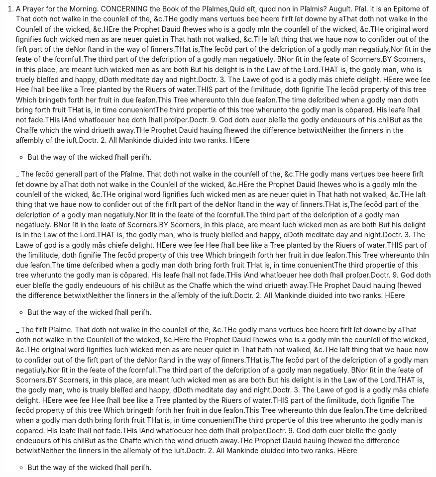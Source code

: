 1. A Prayer for the Morning.
CONCERNING the Book of the Pſalmes,Quid eſt, quod non in Pſalmis? Auguſt. Pſal. it is an Epitome of That doth not walke in the counſell of the, &c.THe godly mans vertues bee heere firſt ſet downe by aThat doth not walke in the Counſell of the wicked, &c.HEre the Prophet Dauid ſhewes who is a godly mIn the counſell of the wicked, &c.THe original word ſignifies ſuch wicked men as are neuer quiet in That hath not walked, &c.THe laſt thing that we haue now to conſider out of the firſt part of the deNor ſtand in the way of ſinners.THat is,The ſecōd part of the deſcription of a godly man negatiuly.Nor ſit in the ſeate of the ſcornfull.The third part of the deſcription of a godly man negatiuely. BNor ſit in the ſeate of Scorners.BY Scorners, in this place, are meant ſuch wicked men as are
 both But his delight is in the Law of the Lord.THAT is, the godly man, who is truely bleſſed and happy, dDoth meditate day and night.Doctr. 3. The Lawe of god is a godly mās chiefe delight. HEere wee ſee Hee ſhall bee like a Tree planted by the Riuers of water.THIS part of the ſimilitude, doth ſignifie The ſecōd property of this tree Which bringeth forth her fruit in due ſeaſon.This Tree whereunto thIn due ſeaſon.The time deſcribed when a godly man doth bring forth fruit THat is, in time conuenientThe third propertie of this tree wherunto the godly man is cōpared. His leafe ſhall not fade.THis iAnd whatſoeuer hee doth ſhall proſper.Doctr. 9. God doth euer bleſſe the godly endeuours of his chilBut as the Chaffe which the wind driueth away.THe Prophet Dauid hauing ſhewed the difference betwixtNeither the ſinners in the aſſembly of the iuſt.Doctr. 2. All Mankinde diuided into two ranks. HEere
      * But the way of the wicked ſhall periſh.

    _ The ſecōd generall part of the Pſalme.
That doth not walke in the counſell of the, &c.THe godly mans vertues bee heere firſt ſet downe by aThat doth not walke in the Counſell of the wicked, &c.HEre the Prophet Dauid ſhewes who is a godly mIn the counſell of the wicked, &c.THe original word ſignifies ſuch wicked men as are neuer quiet in That hath not walked, &c.THe laſt thing that we haue now to conſider out of the firſt part of the deNor ſtand in the way of ſinners.THat is,The ſecōd part of the deſcription of a godly man negatiuly.Nor ſit in the ſeate of the ſcornfull.The third part of the deſcription of a godly man negatiuely. BNor ſit in the ſeate of Scorners.BY Scorners, in this place, are meant ſuch wicked men as are
 both But his delight is in the Law of the Lord.THAT is, the godly man, who is truely bleſſed and happy, dDoth meditate day and night.Doctr. 3. The Lawe of god is a godly mās chiefe delight. HEere wee ſee Hee ſhall bee like a Tree planted by the Riuers of water.THIS part of the ſimilitude, doth ſignifie The ſecōd property of this tree Which bringeth forth her fruit in due ſeaſon.This Tree whereunto thIn due ſeaſon.The time deſcribed when a godly man doth bring forth fruit THat is, in time conuenientThe third propertie of this tree wherunto the godly man is cōpared. His leafe ſhall not fade.THis iAnd whatſoeuer hee doth ſhall proſper.Doctr. 9. God doth euer bleſſe the godly endeuours of his chilBut as the Chaffe which the wind driueth away.THe Prophet Dauid hauing ſhewed the difference betwixtNeither the ſinners in the aſſembly of the iuſt.Doctr. 2. All Mankinde diuided into two ranks. HEere
      * But the way of the wicked ſhall periſh.

    _ The firſt Pſalme.
That doth not walke in the counſell of the, &c.THe godly mans vertues bee heere firſt ſet downe by aThat doth not walke in the Counſell of the wicked, &c.HEre the Prophet Dauid ſhewes who is a godly mIn the counſell of the wicked, &c.THe original word ſignifies ſuch wicked men as are neuer quiet in That hath not walked, &c.THe laſt thing that we haue now to conſider out of the firſt part of the deNor ſtand in the way of ſinners.THat is,The ſecōd part of the deſcription of a godly man negatiuly.Nor ſit in the ſeate of the ſcornfull.The third part of the deſcription of a godly man negatiuely. BNor ſit in the ſeate of Scorners.BY Scorners, in this place, are meant ſuch wicked men as are
 both But his delight is in the Law of the Lord.THAT is, the godly man, who is truely bleſſed and happy, dDoth meditate day and night.Doctr. 3. The Lawe of god is a godly mās chiefe delight. HEere wee ſee Hee ſhall bee like a Tree planted by the Riuers of water.THIS part of the ſimilitude, doth ſignifie The ſecōd property of this tree Which bringeth forth her fruit in due ſeaſon.This Tree whereunto thIn due ſeaſon.The time deſcribed when a godly man doth bring forth fruit THat is, in time conuenientThe third propertie of this tree wherunto the godly man is cōpared. His leafe ſhall not fade.THis iAnd whatſoeuer hee doth ſhall proſper.Doctr. 9. God doth euer bleſſe the godly endeuours of his chilBut as the Chaffe which the wind driueth away.THe Prophet Dauid hauing ſhewed the difference betwixtNeither the ſinners in the aſſembly of the iuſt.Doctr. 2. All Mankinde diuided into two ranks. HEere
      * But the way of the wicked ſhall periſh.

